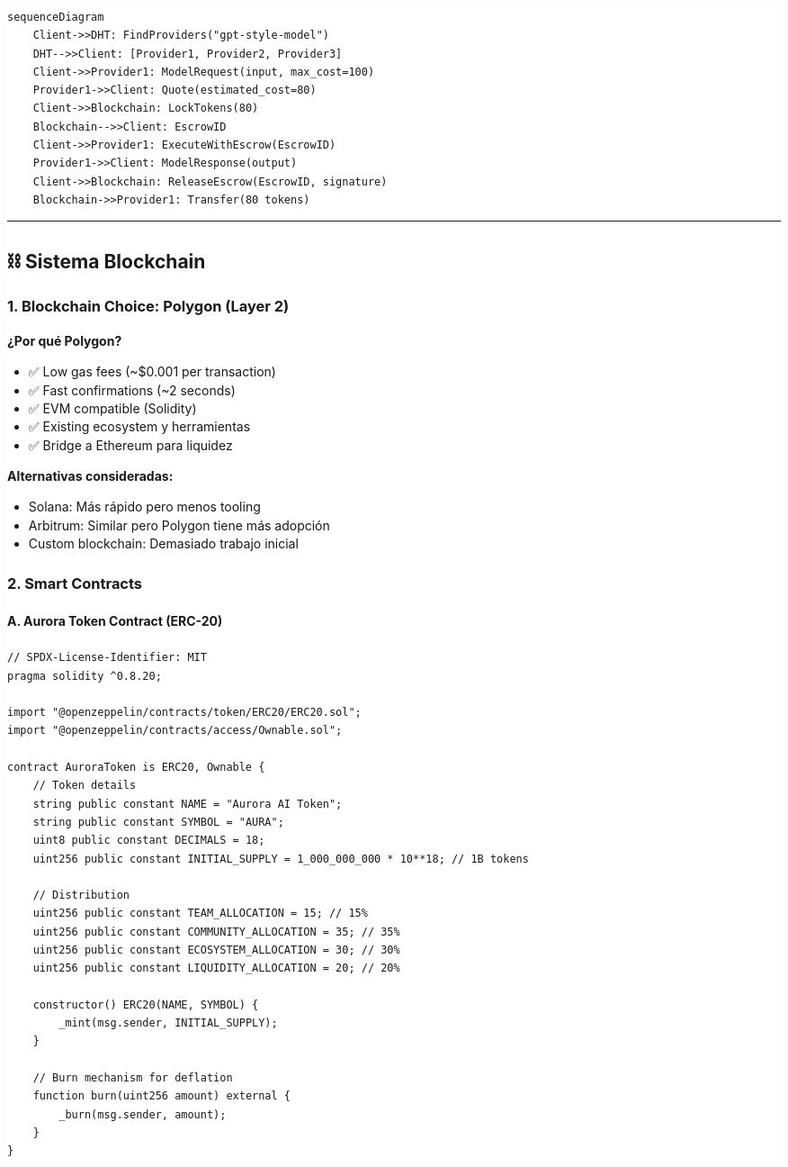 ```mermaid
sequenceDiagram
    Client->>DHT: FindProviders("gpt-style-model")
    DHT-->>Client: [Provider1, Provider2, Provider3]
    Client->>Provider1: ModelRequest(input, max_cost=100)
    Provider1->>Client: Quote(estimated_cost=80)
    Client->>Blockchain: LockTokens(80)
    Blockchain-->>Client: EscrowID
    Client->>Provider1: ExecuteWithEscrow(EscrowID)
    Provider1->>Client: ModelResponse(output)
    Client->>Blockchain: ReleaseEscrow(EscrowID, signature)
    Blockchain->>Provider1: Transfer(80 tokens)
```

---

## ⛓️ Sistema Blockchain

### 1. **Blockchain Choice: Polygon (Layer 2)**

**¿Por qué Polygon?**
- ✅ Low gas fees (~$0.001 per transaction)
- ✅ Fast confirmations (~2 seconds)
- ✅ EVM compatible (Solidity)
- ✅ Existing ecosystem y herramientas
- ✅ Bridge a Ethereum para liquidez

**Alternativas consideradas:**
- Solana: Más rápido pero menos tooling
- Arbitrum: Similar pero Polygon tiene más adopción
- Custom blockchain: Demasiado trabajo inicial

### 2. **Smart Contracts**

#### **A. Aurora Token Contract (ERC-20)**

```solidity
// SPDX-License-Identifier: MIT
pragma solidity ^0.8.20;

import "@openzeppelin/contracts/token/ERC20/ERC20.sol";
import "@openzeppelin/contracts/access/Ownable.sol";

contract AuroraToken is ERC20, Ownable {
    // Token details
    string public constant NAME = "Aurora AI Token";
    string public constant SYMBOL = "AURA";
    uint8 public constant DECIMALS = 18;
    uint256 public constant INITIAL_SUPPLY = 1_000_000_000 * 10**18; // 1B tokens
    
    // Distribution
    uint256 public constant TEAM_ALLOCATION = 15; // 15%
    uint256 public constant COMMUNITY_ALLOCATION = 35; // 35%
    uint256 public constant ECOSYSTEM_ALLOCATION = 30; // 30%
    uint256 public constant LIQUIDITY_ALLOCATION = 20; // 20%
    
    constructor() ERC20(NAME, SYMBOL) {
        _mint(msg.sender, INITIAL_SUPPLY);
    }
    
    // Burn mechanism for deflation
    function burn(uint256 amount) external {
        _burn(msg.sender, amount);
    }
}
```